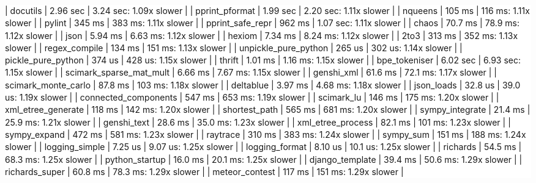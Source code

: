 | docutils                   | 2.96 sec                                                 | 3.24 sec: 1.09x slower                                                  |
| pprint_pformat             | 1.99 sec                                                 | 2.20 sec: 1.11x slower                                                  |
| nqueens                    | 105 ms                                                   | 116 ms: 1.11x slower                                                    |
| pylint                     | 345 ms                                                   | 383 ms: 1.11x slower                                                    |
| pprint_safe_repr           | 962 ms                                                   | 1.07 sec: 1.11x slower                                                  |
| chaos                      | 70.7 ms                                                  | 78.9 ms: 1.12x slower                                                   |
| json                       | 5.94 ms                                                  | 6.63 ms: 1.12x slower                                                   |
| hexiom                     | 7.34 ms                                                  | 8.24 ms: 1.12x slower                                                   |
| 2to3                       | 313 ms                                                   | 352 ms: 1.13x slower                                                    |
| regex_compile              | 134 ms                                                   | 151 ms: 1.13x slower                                                    |
| unpickle_pure_python       | 265 us                                                   | 302 us: 1.14x slower                                                    |
| pickle_pure_python         | 374 us                                                   | 428 us: 1.15x slower                                                    |
| thrift                     | 1.01 ms                                                  | 1.16 ms: 1.15x slower                                                   |
| bpe_tokeniser              | 6.02 sec                                                 | 6.93 sec: 1.15x slower                                                  |
| scimark_sparse_mat_mult    | 6.66 ms                                                  | 7.67 ms: 1.15x slower                                                   |
| genshi_xml                 | 61.6 ms                                                  | 72.1 ms: 1.17x slower                                                   |
| scimark_monte_carlo        | 87.8 ms                                                  | 103 ms: 1.18x slower                                                    |
| deltablue                  | 3.97 ms                                                  | 4.68 ms: 1.18x slower                                                   |
| json_loads                 | 32.8 us                                                  | 39.0 us: 1.19x slower                                                   |
| connected_components       | 547 ms                                                   | 653 ms: 1.19x slower                                                    |
| scimark_lu                 | 146 ms                                                   | 175 ms: 1.20x slower                                                    |
| xml_etree_generate         | 118 ms                                                   | 142 ms: 1.20x slower                                                    |
| shortest_path              | 565 ms                                                   | 681 ms: 1.20x slower                                                    |
| sympy_integrate            | 21.4 ms                                                  | 25.9 ms: 1.21x slower                                                   |
| genshi_text                | 28.6 ms                                                  | 35.0 ms: 1.23x slower                                                   |
| xml_etree_process          | 82.1 ms                                                  | 101 ms: 1.23x slower                                                    |
| sympy_expand               | 472 ms                                                   | 581 ms: 1.23x slower                                                    |
| raytrace                   | 310 ms                                                   | 383 ms: 1.24x slower                                                    |
| sympy_sum                  | 151 ms                                                   | 188 ms: 1.24x slower                                                    |
| logging_simple             | 7.25 us                                                  | 9.07 us: 1.25x slower                                                   |
| logging_format             | 8.10 us                                                  | 10.1 us: 1.25x slower                                                   |
| richards                   | 54.5 ms                                                  | 68.3 ms: 1.25x slower                                                   |
| python_startup             | 16.0 ms                                                  | 20.1 ms: 1.25x slower                                                   |
| django_template            | 39.4 ms                                                  | 50.6 ms: 1.29x slower                                                   |
| richards_super             | 60.8 ms                                                  | 78.3 ms: 1.29x slower                                                   |
| meteor_contest             | 117 ms                                                   | 151 ms: 1.29x slower                                                    |